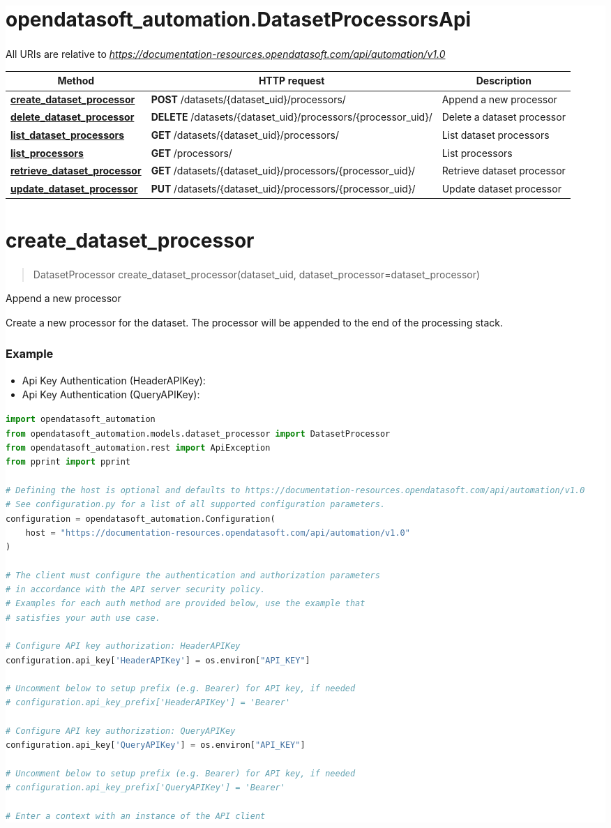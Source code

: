 # opendatasoft_automation.DatasetProcessorsApi

All URIs are relative to *https://documentation-resources.opendatasoft.com/api/automation/v1.0*

Method | HTTP request | Description
------------- | ------------- | -------------
[**create_dataset_processor**](DatasetProcessorsApi.md#create_dataset_processor) | **POST** /datasets/{dataset_uid}/processors/ | Append a new processor
[**delete_dataset_processor**](DatasetProcessorsApi.md#delete_dataset_processor) | **DELETE** /datasets/{dataset_uid}/processors/{processor_uid}/ | Delete a dataset processor
[**list_dataset_processors**](DatasetProcessorsApi.md#list_dataset_processors) | **GET** /datasets/{dataset_uid}/processors/ | List dataset processors
[**list_processors**](DatasetProcessorsApi.md#list_processors) | **GET** /processors/ | List processors
[**retrieve_dataset_processor**](DatasetProcessorsApi.md#retrieve_dataset_processor) | **GET** /datasets/{dataset_uid}/processors/{processor_uid}/ | Retrieve dataset processor
[**update_dataset_processor**](DatasetProcessorsApi.md#update_dataset_processor) | **PUT** /datasets/{dataset_uid}/processors/{processor_uid}/ | Update dataset processor


# **create_dataset_processor**
> DatasetProcessor create_dataset_processor(dataset_uid, dataset_processor=dataset_processor)

Append a new processor

Create a new processor for the dataset. The processor will be appended to the end of the processing stack.

### Example

* Api Key Authentication (HeaderAPIKey):
* Api Key Authentication (QueryAPIKey):

```python
import opendatasoft_automation
from opendatasoft_automation.models.dataset_processor import DatasetProcessor
from opendatasoft_automation.rest import ApiException
from pprint import pprint

# Defining the host is optional and defaults to https://documentation-resources.opendatasoft.com/api/automation/v1.0
# See configuration.py for a list of all supported configuration parameters.
configuration = opendatasoft_automation.Configuration(
    host = "https://documentation-resources.opendatasoft.com/api/automation/v1.0"
)

# The client must configure the authentication and authorization parameters
# in accordance with the API server security policy.
# Examples for each auth method are provided below, use the example that
# satisfies your auth use case.

# Configure API key authorization: HeaderAPIKey
configuration.api_key['HeaderAPIKey'] = os.environ["API_KEY"]

# Uncomment below to setup prefix (e.g. Bearer) for API key, if needed
# configuration.api_key_prefix['HeaderAPIKey'] = 'Bearer'

# Configure API key authorization: QueryAPIKey
configuration.api_key['QueryAPIKey'] = os.environ["API_KEY"]

# Uncomment below to setup prefix (e.g. Bearer) for API key, if needed
# configuration.api_key_prefix['QueryAPIKey'] = 'Bearer'

# Enter a context with an instance of the API client
```